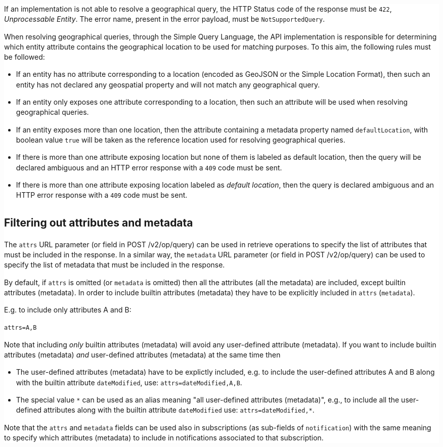 If an implementation is not able to resolve a geographical query, the HTTP Status code of the
response must be ```422```, *Unprocessable Entity*. The error name, present in the error payload,
must be ``NotSupportedQuery``.

When resolving geographical queries, through the Simple Query Language,
the API implementation is responsible for determining which entity attribute
contains the geographical location to be used for matching purposes.
To this aim, the following rules must be followed:

* If an entity has no attribute corresponding to a location (encoded as GeoJSON or the
  Simple Location Format), then such an entity has not declared any geospatial property and will not
  match any geographical query.

* If an entity only exposes one attribute corresponding to a location, then such an attribute will
  be used when resolving geographical queries.

* If an entity exposes more than one location, then the attribute containing a metadata property
  named ``defaultLocation``, with boolean value ``true`` will be taken as the reference location
  used for resolving geographical queries.

* If there is more than one attribute exposing location but none of them is labeled as default
location, then the query will be declared ambiguous and an HTTP error response with a ``409`` code
must be sent.

* If there is more than one attribute exposing location labeled as *default location*, then the
  query is declared ambiguous and an HTTP error response with a ``409`` code must be sent.

## Filtering out attributes and metadata

The `attrs` URL parameter (or field in POST /v2/op/query) can be used in retrieve operations
to specify the list of attributes that must be included in the response. In a similar way, the
`metadata` URL parameter (or field in POST /v2/op/query) can be used to specify the list of metadata
that must be included in the response.

By default, if `attrs` is omitted (or `metadata` is omitted) then all the attributes (all the
metadata) are included, except builtin attributes (metadata). In order to include
builtin attributes (metadata) they have to be explicitly included in `attrs` (`metadata`).

E.g. to include only attributes A and B:

`attrs=A,B`

Note that including *only* builtin attributes (metadata) will avoid any user-defined
attribute (metadata). If you want to include builtin attributes (metadata) *and* user-defined
attributes (metadata) at the same time then

* The user-defined attributes (metadata) have to be explictly included, e.g. to include the user-defined
  attributes A and B along with the builtin attribute `dateModified`, use: `attrs=dateModified,A,B`.

* The special value `*` can be used as an alias meaning "all user-defined attributes (metadata)", e.g.,
  to include all the user-defined attributes along with the builtin attribute `dateModified`
  use: `attrs=dateModified,*`.

Note that the `attrs` and `metadata` fields can be used also in subscriptions (as sub-fields of `notification`)
with the same meaning to specify which attributes (metadata) to include in notifications associated
to that subscription.
